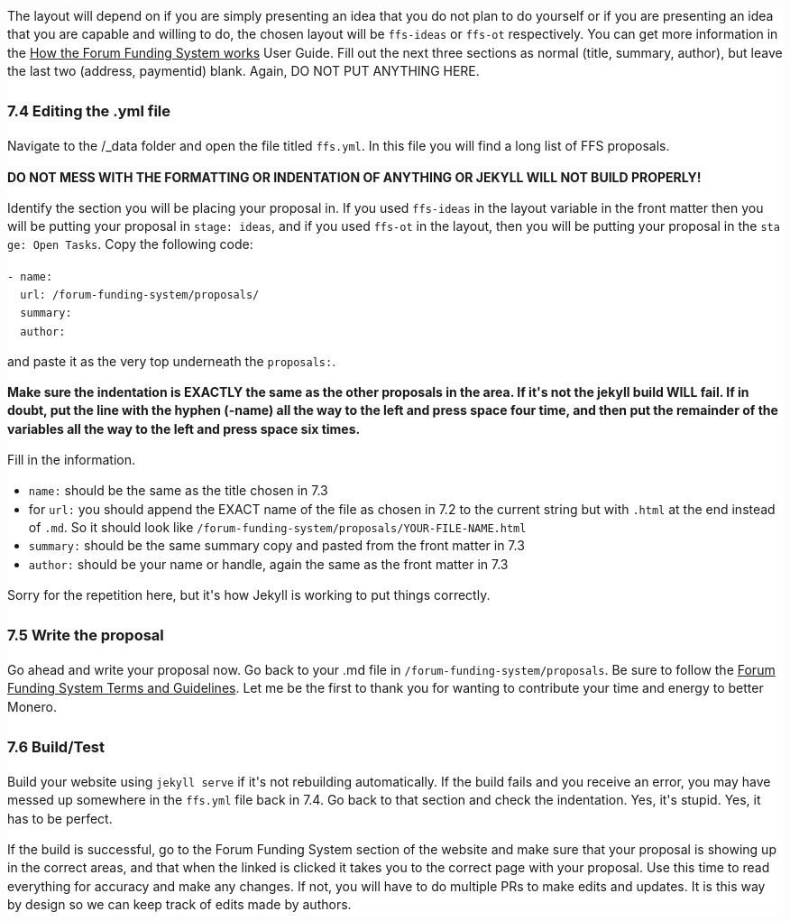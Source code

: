 The layout will depend on if you are simply presenting an idea that you do not plan to do yourself or if you are presenting an idea that you are capable and willing to do, the chosen layout will be `ffs-ideas` or `ffs-ot` respectively. You can get more information in the [How the Forum Funding System works](#) User Guide. Fill out the next three sections as normal (title, summary, author), but leave the last two (address, paymentid) blank. Again, DO NOT PUT ANYTHING HERE.

### 7.4 Editing the .yml file

Navigate to the /_data folder and open the file titled `ffs.yml`. In this file you will find a long list of FFS proposals. 

**DO NOT MESS WITH THE FORMATTING OR INDENTATION OF ANYTHING OR JEKYLL WILL NOT BUILD PROPERLY!**

Identify the section you will be placing your proposal in. If you used `ffs-ideas` in the layout variable in the front matter then you will be putting your proposal in `stage: ideas`, and if you used `ffs-ot` in the layout, then you will be putting your proposal in the `stage: Open Tasks`. Copy the following code:

```
- name:
  url: /forum-funding-system/proposals/
  summary:
  author:
```

and paste it as the very top underneath the `proposals:`. 

**Make sure the indentation is EXACTLY the same as the other proposals in the area. If it's not the jekyll build WILL fail. If in doubt, put the line with the hyphen (-name) all the way to the left and press space four time, and then put the remainder of the variables all the way to the left and press space six times.**

Fill in the information. 
* `name:` should be the same as the title chosen in 7.3  
* for `url:` you should append the EXACT name of the file as chosen in 7.2 to the current string but with `.html` at the end instead of `.md`. So it should look like `/forum-funding-system/proposals/YOUR-FILE-NAME.html`
* `summary:` should be the same summary copy and pasted from the front matter in 7.3
* `author:` should be your name or handle, again the same as the front matter in 7.3

Sorry for the repetition here, but it's how Jekyll is working to put things correctly.

### 7.5 Write the proposal
Go ahead and write your proposal now. Go back to your .md file in `/forum-funding-system/proposals`. Be sure to follow the [Forum Funding System Terms and Guidelines](#). Let me be the first to thank you for wanting to contribute your time and energy to better Monero.

### 7.6 Build/Test
Build your website using `jekyll serve` if it's not rebuilding automatically. If the build fails and you receive an error, you may have messed up somewhere in the `ffs.yml` file back in 7.4. Go back to that section and check the indentation. Yes, it's stupid. Yes, it has to be perfect.

If the build is successful, go to the Forum Funding System section of the website and make sure that your proposal is showing up in the correct areas, and that when the linked is clicked it takes you to the correct page with your proposal. Use this time to read everything for accuracy and make any changes. If not, you will have to do multiple PRs to make edits and updates. It is this way by design so we can keep track of edits made by authors.
